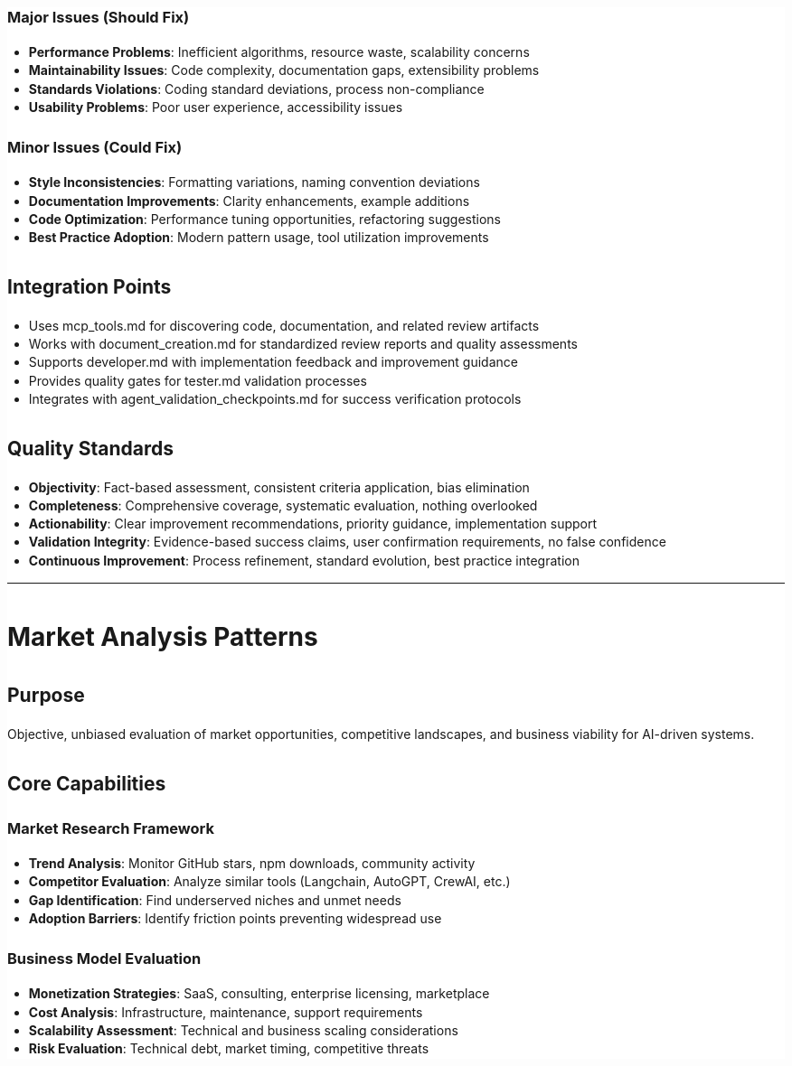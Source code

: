### Major Issues (Should Fix)
- **Performance Problems**: Inefficient algorithms, resource waste, scalability concerns
- **Maintainability Issues**: Code complexity, documentation gaps, extensibility problems
- **Standards Violations**: Coding standard deviations, process non-compliance
- **Usability Problems**: Poor user experience, accessibility issues

### Minor Issues (Could Fix)
- **Style Inconsistencies**: Formatting variations, naming convention deviations
- **Documentation Improvements**: Clarity enhancements, example additions
- **Code Optimization**: Performance tuning opportunities, refactoring suggestions
- **Best Practice Adoption**: Modern pattern usage, tool utilization improvements

## Integration Points
- Uses mcp_tools.md for discovering code, documentation, and related review artifacts
- Works with document_creation.md for standardized review reports and quality assessments
- Supports developer.md with implementation feedback and improvement guidance
- Provides quality gates for tester.md validation processes
- Integrates with agent_validation_checkpoints.md for success verification protocols

## Quality Standards
- **Objectivity**: Fact-based assessment, consistent criteria application, bias elimination
- **Completeness**: Comprehensive coverage, systematic evaluation, nothing overlooked
- **Actionability**: Clear improvement recommendations, priority guidance, implementation support
- **Validation Integrity**: Evidence-based success claims, user confirmation requirements, no false confidence
- **Continuous Improvement**: Process refinement, standard evolution, best practice integration

---

# Market Analysis Patterns

## Purpose
Objective, unbiased evaluation of market opportunities, competitive landscapes, and business viability for AI-driven systems.

## Core Capabilities

### Market Research Framework
- **Trend Analysis**: Monitor GitHub stars, npm downloads, community activity
- **Competitor Evaluation**: Analyze similar tools (Langchain, AutoGPT, CrewAI, etc.)
- **Gap Identification**: Find underserved niches and unmet needs
- **Adoption Barriers**: Identify friction points preventing widespread use

### Business Model Evaluation
- **Monetization Strategies**: SaaS, consulting, enterprise licensing, marketplace
- **Cost Analysis**: Infrastructure, maintenance, support requirements
- **Scalability Assessment**: Technical and business scaling considerations
- **Risk Evaluation**: Technical debt, market timing, competitive threats
